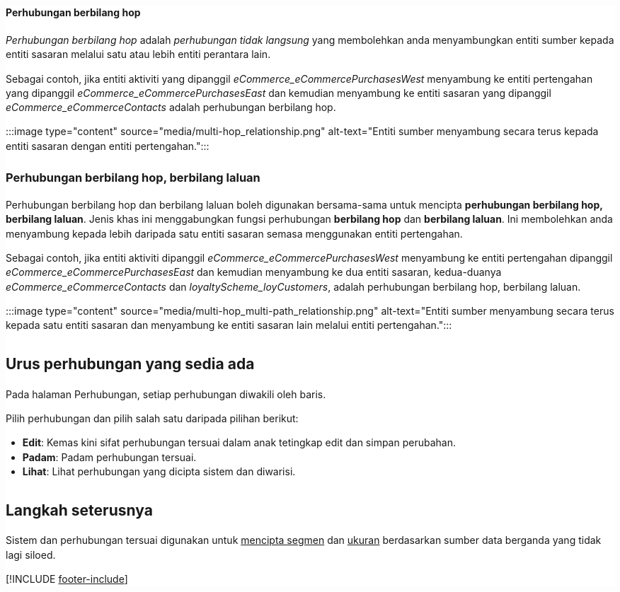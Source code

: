 #### <a name="multi-hop-relationship"></a>Perhubungan berbilang hop

*Perhubungan berbilang hop* adalah *perhubungan tidak langsung* yang membolehkan anda menyambungkan entiti sumber kepada entiti sasaran melalui satu atau lebih entiti perantara lain.

Sebagai contoh, jika entiti aktiviti yang dipanggil *eCommerce_eCommercePurchasesWest* menyambung ke entiti pertengahan yang dipanggil *eCommerce_eCommercePurchasesEast* dan kemudian menyambung ke entiti sasaran yang dipanggil *eCommerce_eCommerceContacts* adalah perhubungan berbilang hop.

:::image type="content" source="media/multi-hop_relationship.png" alt-text="Entiti sumber menyambung secara terus kepada entiti sasaran dengan entiti pertengahan.":::

### <a name="multi-hop-multi-path-relationship"></a>Perhubungan berbilang hop, berbilang laluan

Perhubungan berbilang hop dan berbilang laluan boleh digunakan bersama-sama untuk mencipta **perhubungan berbilang hop, berbilang laluan**. Jenis khas ini menggabungkan fungsi perhubungan **berbilang hop** dan **berbilang laluan**. Ini membolehkan anda menyambung kepada lebih daripada satu entiti sasaran semasa menggunakan entiti pertengahan.

Sebagai contoh, jika entiti aktiviti dipanggil *eCommerce_eCommercePurchasesWest* menyambung ke entiti pertengahan dipanggil *eCommerce_eCommercePurchasesEast* dan kemudian menyambung ke dua entiti sasaran, kedua-duanya *eCommerce_eCommerceContacts* dan *loyaltyScheme_loyCustomers*, adalah perhubungan berbilang hop, berbilang laluan.

:::image type="content" source="media/multi-hop_multi-path_relationship.png" alt-text="Entiti sumber menyambung secara terus kepada satu entiti sasaran dan menyambung ke entiti sasaran lain melalui entiti pertengahan.":::

## <a name="manage-existing-relationships"></a>Urus perhubungan yang sedia ada 

Pada halaman Perhubungan, setiap perhubungan diwakili oleh baris. 

Pilih perhubungan dan pilih salah satu daripada pilihan berikut: 
 
- **Edit**: Kemas kini sifat perhubungan tersuai dalam anak tetingkap edit dan simpan perubahan.
- **Padam**: Padam perhubungan tersuai.
- **Lihat**: Lihat perhubungan yang dicipta sistem dan diwarisi. 

## <a name="next-step"></a>Langkah seterusnya

Sistem dan perhubungan tersuai digunakan untuk [mencipta segmen](segments.md) dan [ukuran](measures.md) berdasarkan sumber data berganda yang tidak lagi siloed.

[!INCLUDE [footer-include](includes/footer-banner.md)]
